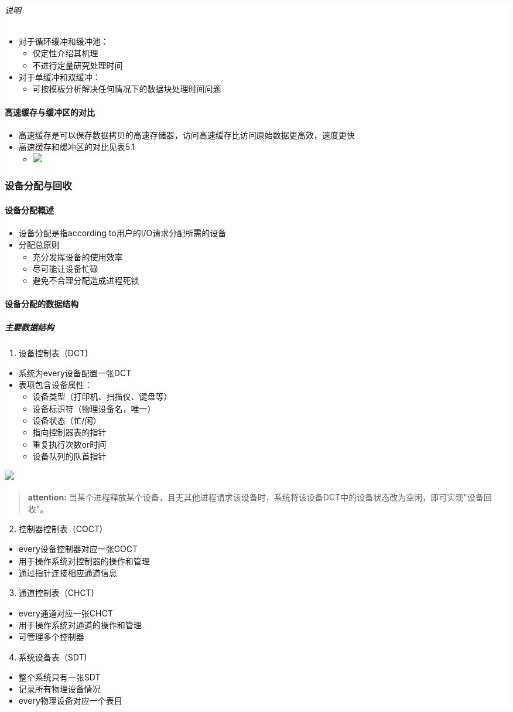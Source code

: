 ###### 说明
- 对于循环缓冲和缓冲池：
  - 仅定性介绍其机理
  - 不进行定量研究处理时间
- 对于单缓冲和双缓冲：
  - 可按模板分析解决任何情况下的数据块处理时间问题

#### 高速缓存与缓冲区的对比

- 高速缓存是可以保存数据拷贝的高速存储器，访问高速缓存比访问原始数据更高效，速度更快
- 高速缓存和缓冲区的对比见表5.1
  - ![](https://cdn-mineru.openxlab.org.cn/model-mineru/prod/c9e3499e84e502be34fe26707f8ea3406ae442f8b0a1385c94431ed9d0b18a22.jpg)

### 设备分配与回收

#### 设备分配概述

- 设备分配是指according to用户的I/O请求分配所需的设备
- 分配总原则
  - 充分发挥设备的使用效率
  - 尽可能让设备忙碌
  - 避免不合理分配造成进程死锁

#### 设备分配的数据结构

##### 主要数据结构
1. 设备控制表（DCT)
- 系统为every设备配置一张DCT
- 表项包含设备属性：
  - 设备类型（打印机、扫描仪、键盘等）
  - 设备标识符（物理设备名，唯一）
  - 设备状态（忙/闲）
  - 指向控制器表的指针
  - 重复执行次数or时间
  - 设备队列的队首指针

![](https://cdn-mineru.openxlab.org.cn/model-mineru/prod/50bedf2c692be2ca6907ed975af28b99ad7a4d421d1db2be4ea6d0b52bb3bb8d.jpg)

> **attention:**
当某个进程释放某个设备，且无其他进程请求该设备时，系统将该设备DCT中的设备状态改为空闲，即可实现"设备回收"。

2. 控制器控制表（COCT)
- every设备控制器对应一张COCT
- 用于操作系统对控制器的操作和管理
- 通过指针连接相应通道信息

3. 通道控制表（CHCT)
- every通道对应一张CHCT
- 用于操作系统对通道的操作和管理
- 可管理多个控制器

4. 系统设备表（SDT)
- 整个系统只有一张SDT
- 记录所有物理设备情况
- every物理设备对应一个表目
